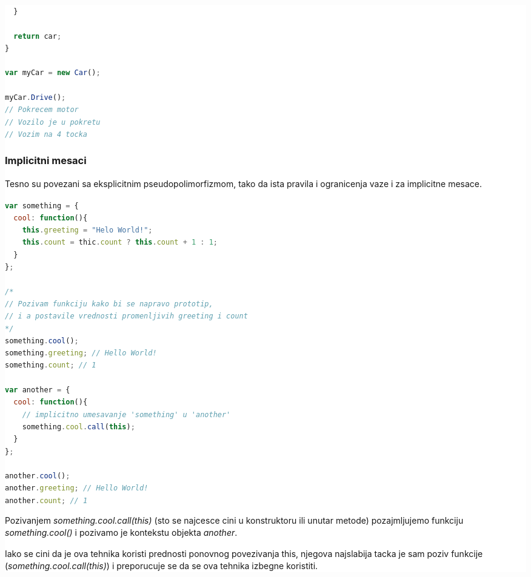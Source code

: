 ```js
  }

  return car;
}

var myCar = new Car();

myCar.Drive();
// Pokrecem motor
// Vozilo je u pokretu
// Vozim na 4 tocka
```

### Implicitni mesaci

Tesno su povezani sa eksplicitnim pseudopolimorfizmom, tako da ista pravila i ogranicenja vaze i za implicitne mesace.

```js
var something = {
  cool: function(){
    this.greeting = "Helo World!";
    this.count = thic.count ? this.count + 1 : 1;
  }
};

/*
// Pozivam funkciju kako bi se napravo prototip,
// i a postavile vrednosti promenljivih greeting i count
*/
something.cool(); 
something.greeting; // Hello World!
something.count; // 1

var another = {
  cool: function(){
    // implicitno umesavanje 'something' u 'another'
    something.cool.call(this);
  }
};

another.cool();
another.greeting; // Hello World!
another.count; // 1
```

Pozivanjem _something.cool.call(this)_ (sto se najcesce cini u konstruktoru ili unutar metode) pozajmljujemo funkciju _something.cool()_ i pozivamo je kontekstu objekta _another_.

Iako se cini da je ova tehnika koristi prednosti ponovnog povezivanja this, njegova najslabija tacka je sam poziv funkcije (_something.cool.call(this)_) i preporucuje se da se ova tehnika izbegne koristiti.
